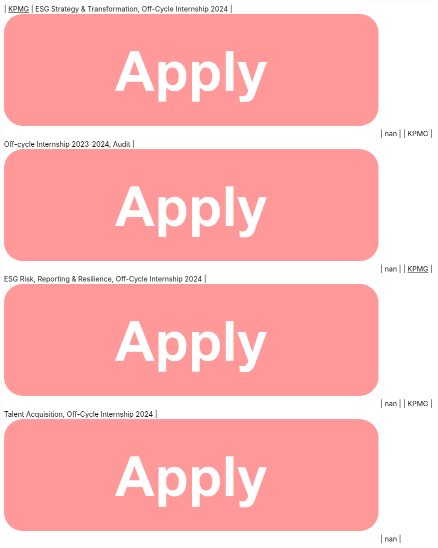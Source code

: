 | [KPMG](https://careers.kpmg.com.sg)       | ESG Strategy & Transformation, Off-Cycle Internship 2024                                                                    | [![Apply](/apply-btn.png)](https://careers.kpmg.com.sg/job/ESG-Strategy-&-Transformation%2C-Off-Cycle-Internship-2024/24203644/)                                                                                                                  | nan                                                                                                                                                                                                                                                          |
| [KPMG](https://careers.kpmg.com.sg)       | Off-cycle Internship 2023-2024, Audit                                                                                       | [![Apply](/apply-btn.png)](https://careers.kpmg.com.sg/job/Off-cycle-Internship-2023-2024%2C-Audit/18806244/)                                                                                                                                     | nan                                                                                                                                                                                                                                                          |
| [KPMG](https://careers.kpmg.com.sg)       | ESG Risk, Reporting & Resilience, Off-Cycle Internship 2024                                                                 | [![Apply](/apply-btn.png)](https://careers.kpmg.com.sg/job/ESG-Risk%2C-Reporting-&-Resilience%2C-Off-Cycle-Internship-2024/24203744/)                                                                                                             | nan                                                                                                                                                                                                                                                          |
| [KPMG](https://careers.kpmg.com.sg)       | Talent Acquisition, Off-Cycle Internship 2024                                                                               | [![Apply](/apply-btn.png)](https://careers.kpmg.com.sg/job/Talent-Acquisition%2C-Off-Cycle-Internship-2024/23537044/)                                                                                                                             | nan                                                                                                                                                                                                                                                          |